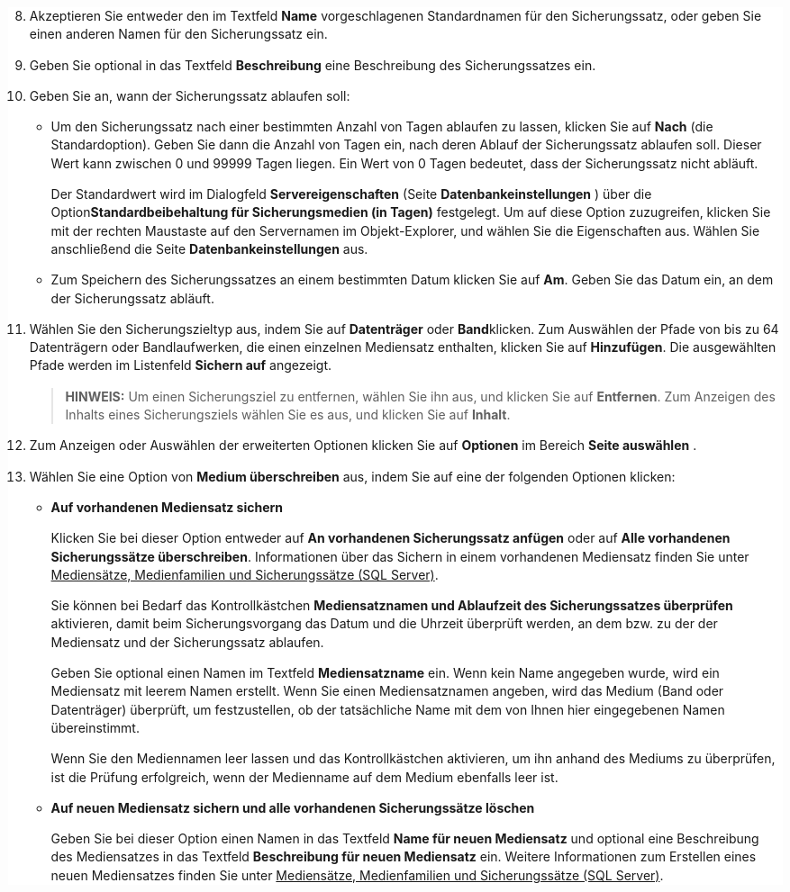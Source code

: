8.  Akzeptieren Sie entweder den im Textfeld **Name** vorgeschlagenen Standardnamen für den Sicherungssatz, oder geben Sie einen anderen Namen für den Sicherungssatz ein.  
  
9. Geben Sie optional in das Textfeld **Beschreibung** eine Beschreibung des Sicherungssatzes ein.  
  
10. Geben Sie an, wann der Sicherungssatz ablaufen soll:  
  
    -   Um den Sicherungssatz nach einer bestimmten Anzahl von Tagen ablaufen zu lassen, klicken Sie auf **Nach** (die Standardoption). Geben Sie dann die Anzahl von Tagen ein, nach deren Ablauf der Sicherungssatz ablaufen soll. Dieser Wert kann zwischen 0 und 99999 Tagen liegen. Ein Wert von 0 Tagen bedeutet, dass der Sicherungssatz nicht abläuft.  
  
         Der Standardwert wird im Dialogfeld **Servereigenschaften** (Seite **Datenbankeinstellungen** ) über die Option**Standardbeibehaltung für Sicherungsmedien (in Tagen)** festgelegt. Um auf diese Option zuzugreifen, klicken Sie mit der rechten Maustaste auf den Servernamen im Objekt-Explorer, und wählen Sie die Eigenschaften aus. Wählen Sie anschließend die Seite **Datenbankeinstellungen** aus.  
  
    -   Zum Speichern des Sicherungssatzes an einem bestimmten Datum klicken Sie auf **Am**. Geben Sie das Datum ein, an dem der Sicherungssatz abläuft.  
  
11. Wählen Sie den Sicherungszieltyp aus, indem Sie auf **Datenträger** oder **Band**klicken. Zum Auswählen der Pfade von bis zu 64 Datenträgern oder Bandlaufwerken, die einen einzelnen Mediensatz enthalten, klicken Sie auf **Hinzufügen**. Die ausgewählten Pfade werden im Listenfeld **Sichern auf** angezeigt.  
  
    >**HINWEIS:** Um einen Sicherungsziel zu entfernen, wählen Sie ihn aus, und klicken Sie auf **Entfernen**. Zum Anzeigen des Inhalts eines Sicherungsziels wählen Sie es aus, und klicken Sie auf **Inhalt**.  
  
12. Zum Anzeigen oder Auswählen der erweiterten Optionen klicken Sie auf **Optionen** im Bereich **Seite auswählen** .  
  
13. Wählen Sie eine Option von **Medium überschreiben** aus, indem Sie auf eine der folgenden Optionen klicken:  
  
    -   **Auf vorhandenen Mediensatz sichern**  
  
         Klicken Sie bei dieser Option entweder auf **An vorhandenen Sicherungssatz anfügen** oder auf **Alle vorhandenen Sicherungssätze überschreiben**. Informationen über das Sichern in einem vorhandenen Mediensatz finden Sie unter [Mediensätze, Medienfamilien und Sicherungssätze &#40;SQL Server&#41;](../../relational-databases/backup-restore/media-sets-media-families-and-backup-sets-sql-server.md).  
  
         Sie können bei Bedarf das Kontrollkästchen **Mediensatznamen und Ablaufzeit des Sicherungssatzes überprüfen** aktivieren, damit beim Sicherungsvorgang das Datum und die Uhrzeit überprüft werden, an dem bzw. zu der der Mediensatz und der Sicherungssatz ablaufen.  
  
         Geben Sie optional einen Namen im Textfeld **Mediensatzname** ein. Wenn kein Name angegeben wurde, wird ein Mediensatz mit leerem Namen erstellt. Wenn Sie einen Mediensatznamen angeben, wird das Medium (Band oder Datenträger) überprüft, um festzustellen, ob der tatsächliche Name mit dem von Ihnen hier eingegebenen Namen übereinstimmt.  
  
         Wenn Sie den Mediennamen leer lassen und das Kontrollkästchen aktivieren, um ihn anhand des Mediums zu überprüfen, ist die Prüfung erfolgreich, wenn der Medienname auf dem Medium ebenfalls leer ist.  
  
    -   **Auf neuen Mediensatz sichern und alle vorhandenen Sicherungssätze löschen**  
  
         Geben Sie bei dieser Option einen Namen in das Textfeld **Name für neuen Mediensatz** und optional eine Beschreibung des Mediensatzes in das Textfeld **Beschreibung für neuen Mediensatz** ein. Weitere Informationen zum Erstellen eines neuen Mediensatzes finden Sie unter [Mediensätze, Medienfamilien und Sicherungssätze &#40;SQL Server&#41;](../../relational-databases/backup-restore/media-sets-media-families-and-backup-sets-sql-server.md).  
  